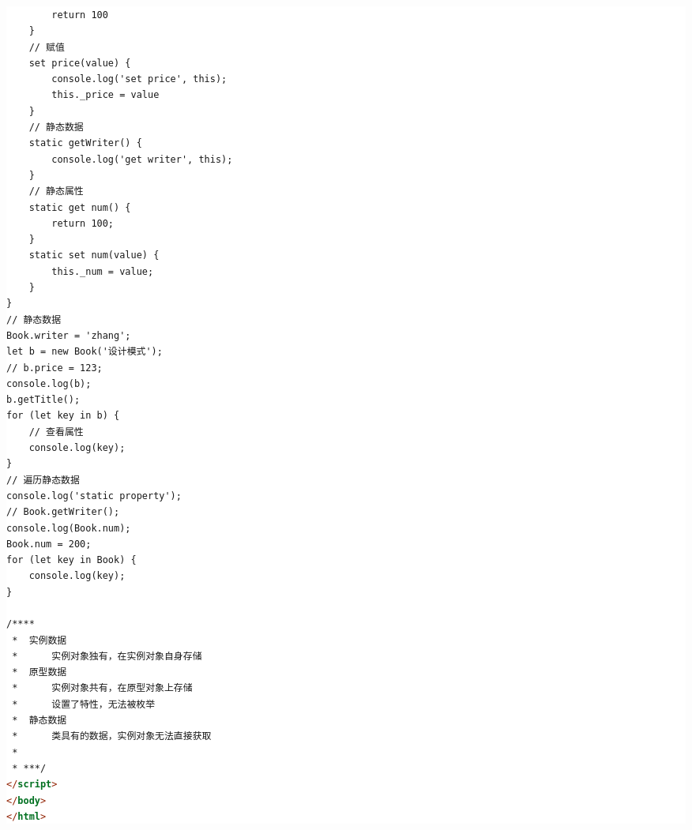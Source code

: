 ```html
        return 100
    }
    // 赋值
    set price(value) {
        console.log('set price', this);
        this._price = value
    }
    // 静态数据
    static getWriter() {
        console.log('get writer', this);
    }
    // 静态属性
    static get num() {
        return 100;
    }
    static set num(value) {
        this._num = value;
    }
}
// 静态数据
Book.writer = 'zhang';
let b = new Book('设计模式');
// b.price = 123;
console.log(b);
b.getTitle();
for (let key in b) {
    // 查看属性
    console.log(key);
}
// 遍历静态数据
console.log('static property');
// Book.getWriter();
console.log(Book.num);
Book.num = 200;
for (let key in Book) {
    console.log(key);
}

/****
 *  实例数据
 *      实例对象独有，在实例对象自身存储
 *  原型数据
 *      实例对象共有，在原型对象上存储
 *      设置了特性，无法被枚举
 *  静态数据
 *      类具有的数据，实例对象无法直接获取
 * 
 * ***/ 
</script>
</body>
</html>
```
